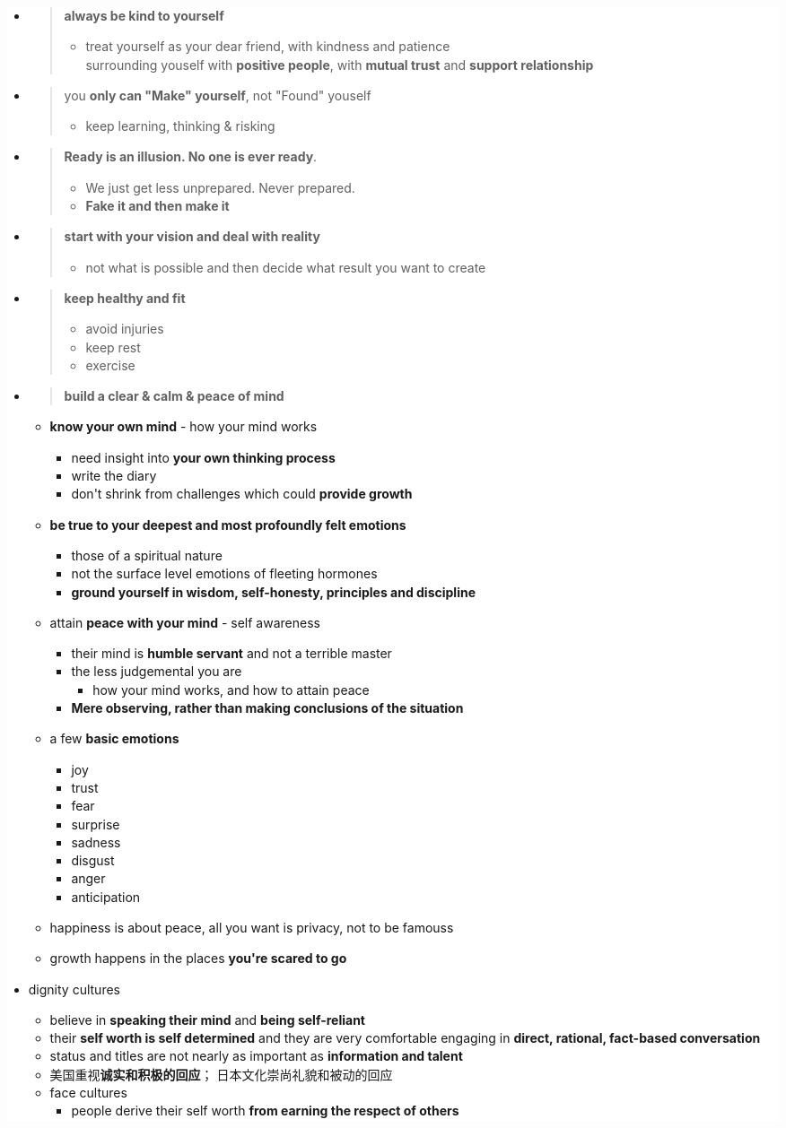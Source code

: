 
* > **always be kind to yourself**  
    > - treat yourself as your dear friend, with kindness and patience  
    > surrounding youself with **positive people**, with **mutual trust** and **support relationship**  

* > you **only can "Make" yourself**, not "Found" youself  
    > - keep learning, thinking & risking  

* > **Ready is an illusion. No one is ever ready**.
    > - We just get less unprepared. Never prepared.  
    > - **Fake it and then make it**  

* > **start with your vision and deal with reality**
    > - not what is possible and  then decide what result you want to create

* > **keep healthy and fit**
    > - avoid injuries 
    > - keep rest 
    > - exercise 

* > **build a clear & calm & peace of mind**  
    - **know your own mind** - how your mind works 
        + need insight into **your own thinking process** 
        + write the diary 
        + don't shrink from challenges which could **provide growth** 

    - **be true to your deepest and most profoundly felt emotions**   
        + those of a spiritual nature
        + not the surface level emotions of fleeting hormones
        +  **ground yourself in wisdom, self-honesty, principles and discipline**

    -  attain **peace with your mind** - self awareness
        + their mind is **humble servant** and not a terrible master
        + the less judgemental you are  
            - how your mind works, and how to attain peace
        +  **Mere observing, rather than making conclusions of the situation**

    - a few **basic emotions**
        + joy
        + trust
        + fear
        + surprise
        + sadness
        + disgust
        + anger 
        + anticipation

    - happiness is about peace, all you want is privacy, not to be famouss

    - growth happens in the places **you're scared to go**


* dignity cultures  
    - believe in **speaking their mind** and **being self-reliant**
    - their **self worth is self determined** and they are very comfortable engaging in
    **direct, rational, fact-based conversation**  
    - status and titles are not nearly as important as **information and talent**  
    - 美国重视**诚实和积极的回应**； 日本文化崇尚礼貌和被动的回应  
    - face cultures  
        + people derive their self worth **from earning the respect of others**  
